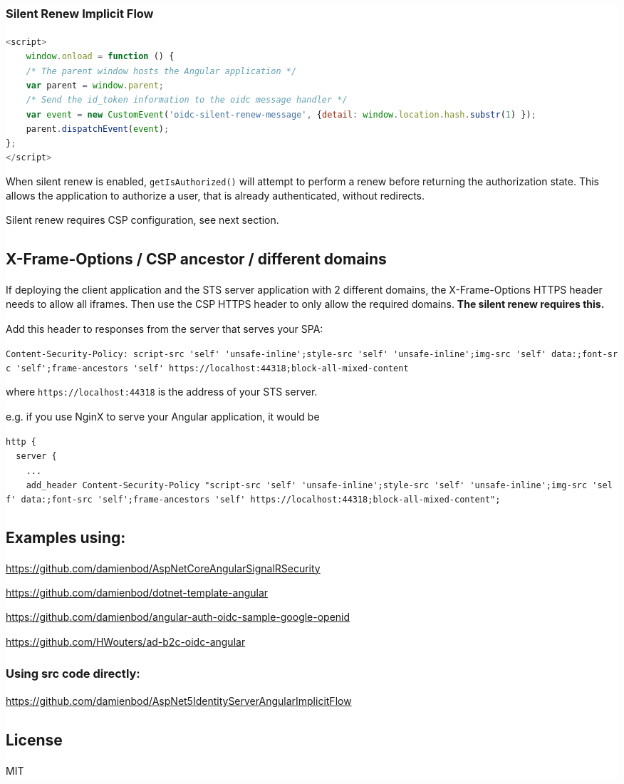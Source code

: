 ### Silent Renew Implicit Flow

```javascript
<script>
    window.onload = function () {
    /* The parent window hosts the Angular application */
    var parent = window.parent;
    /* Send the id_token information to the oidc message handler */
    var event = new CustomEvent('oidc-silent-renew-message', {detail: window.location.hash.substr(1) });
    parent.dispatchEvent(event);
};
</script>
```

When silent renew is enabled, `getIsAuthorized()` will attempt to perform a renew before returning the authorization state.
This allows the application to authorize a user, that is already authenticated, without redirects.

Silent renew requires CSP configuration, see next section.

## X-Frame-Options / CSP ancestor / different domains

If deploying the client application and the STS server application with 2 different domains,
the X-Frame-Options HTTPS header needs to allow all iframes. Then use the CSP HTTPS header to only allow the required domains.
**The silent renew requires this.**

Add this header to responses from the server that serves your SPA:

```
Content-Security-Policy: script-src 'self' 'unsafe-inline';style-src 'self' 'unsafe-inline';img-src 'self' data:;font-src 'self';frame-ancestors 'self' https://localhost:44318;block-all-mixed-content
```

where `https://localhost:44318` is the address of your STS server.

e.g. if you use NginX to serve your Angular application, it would be

```
http {
  server {
    ...
    add_header Content-Security-Policy "script-src 'self' 'unsafe-inline';style-src 'self' 'unsafe-inline';img-src 'self' data:;font-src 'self';frame-ancestors 'self' https://localhost:44318;block-all-mixed-content";
```

## Examples using:

https://github.com/damienbod/AspNetCoreAngularSignalRSecurity

https://github.com/damienbod/dotnet-template-angular

https://github.com/damienbod/angular-auth-oidc-sample-google-openid

https://github.com/HWouters/ad-b2c-oidc-angular

### Using src code directly:

https://github.com/damienbod/AspNet5IdentityServerAngularImplicitFlow

## License

MIT
